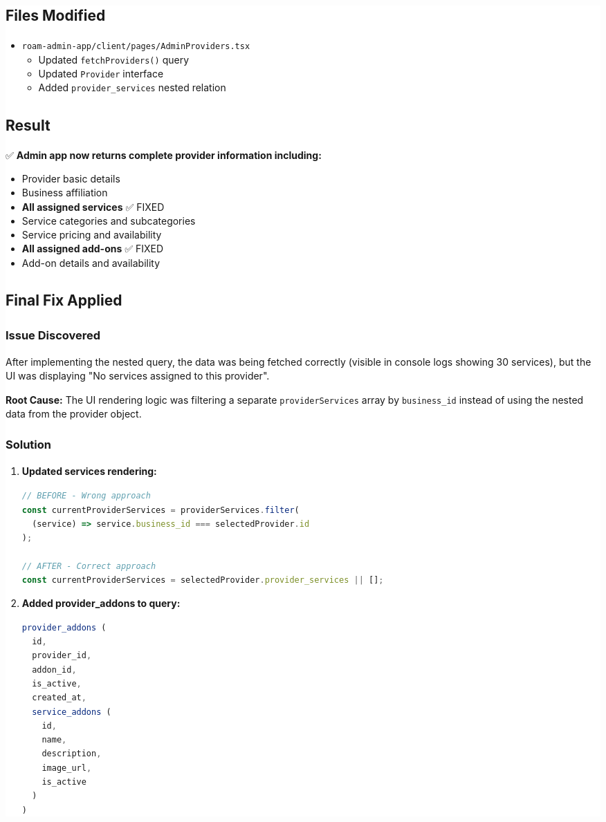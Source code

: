 ## Files Modified

- `roam-admin-app/client/pages/AdminProviders.tsx`
  - Updated `fetchProviders()` query
  - Updated `Provider` interface
  - Added `provider_services` nested relation

## Result

✅ **Admin app now returns complete provider information including:**
- Provider basic details
- Business affiliation
- **All assigned services** ✅ FIXED
- Service categories and subcategories
- Service pricing and availability
- **All assigned add-ons** ✅ FIXED
- Add-on details and availability

## Final Fix Applied

### Issue Discovered
After implementing the nested query, the data was being fetched correctly (visible in console logs showing 30 services), but the UI was displaying "No services assigned to this provider". 

**Root Cause:** The UI rendering logic was filtering a separate `providerServices` array by `business_id` instead of using the nested data from the provider object.

### Solution
1. **Updated services rendering:**
   ```typescript
   // BEFORE - Wrong approach
   const currentProviderServices = providerServices.filter(
     (service) => service.business_id === selectedProvider.id
   );
   
   // AFTER - Correct approach
   const currentProviderServices = selectedProvider.provider_services || [];
   ```

2. **Added provider_addons to query:**
   ```typescript
   provider_addons (
     id,
     provider_id,
     addon_id,
     is_active,
     created_at,
     service_addons (
       id,
       name,
       description,
       image_url,
       is_active
     )
   )
   ```
